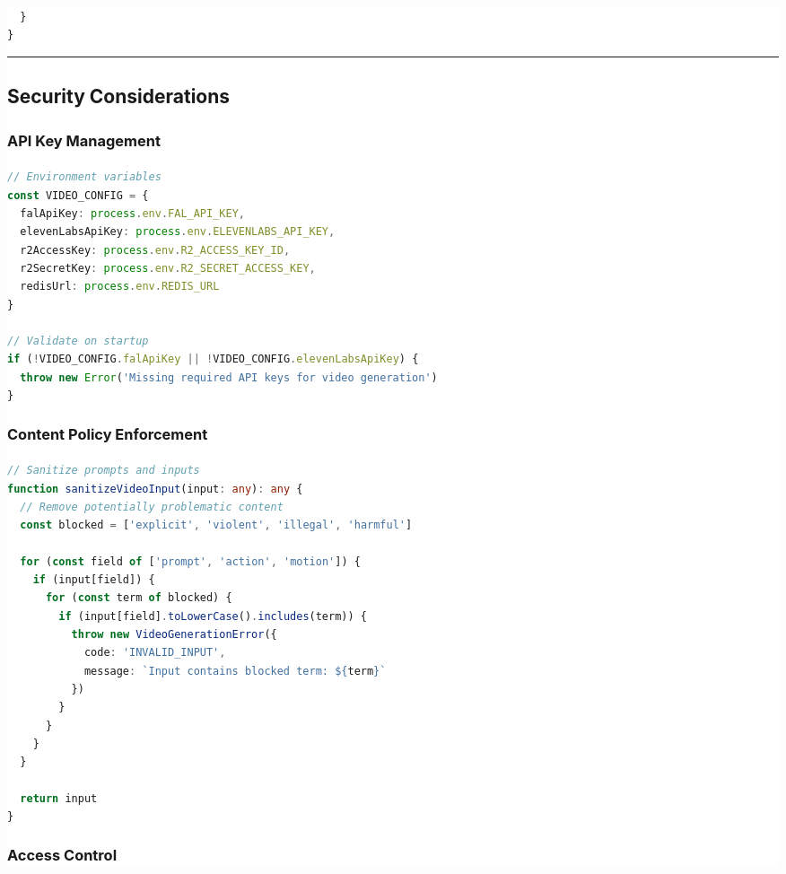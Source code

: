 ```typescript
  }
}
```

---

## Security Considerations

### API Key Management

```typescript
// Environment variables
const VIDEO_CONFIG = {
  falApiKey: process.env.FAL_API_KEY,
  elevenLabsApiKey: process.env.ELEVENLABS_API_KEY,
  r2AccessKey: process.env.R2_ACCESS_KEY_ID,
  r2SecretKey: process.env.R2_SECRET_ACCESS_KEY,
  redisUrl: process.env.REDIS_URL
}

// Validate on startup
if (!VIDEO_CONFIG.falApiKey || !VIDEO_CONFIG.elevenLabsApiKey) {
  throw new Error('Missing required API keys for video generation')
}
```

### Content Policy Enforcement

```typescript
// Sanitize prompts and inputs
function sanitizeVideoInput(input: any): any {
  // Remove potentially problematic content
  const blocked = ['explicit', 'violent', 'illegal', 'harmful']

  for (const field of ['prompt', 'action', 'motion']) {
    if (input[field]) {
      for (const term of blocked) {
        if (input[field].toLowerCase().includes(term)) {
          throw new VideoGenerationError({
            code: 'INVALID_INPUT',
            message: `Input contains blocked term: ${term}`
          })
        }
      }
    }
  }

  return input
}
```

### Access Control
